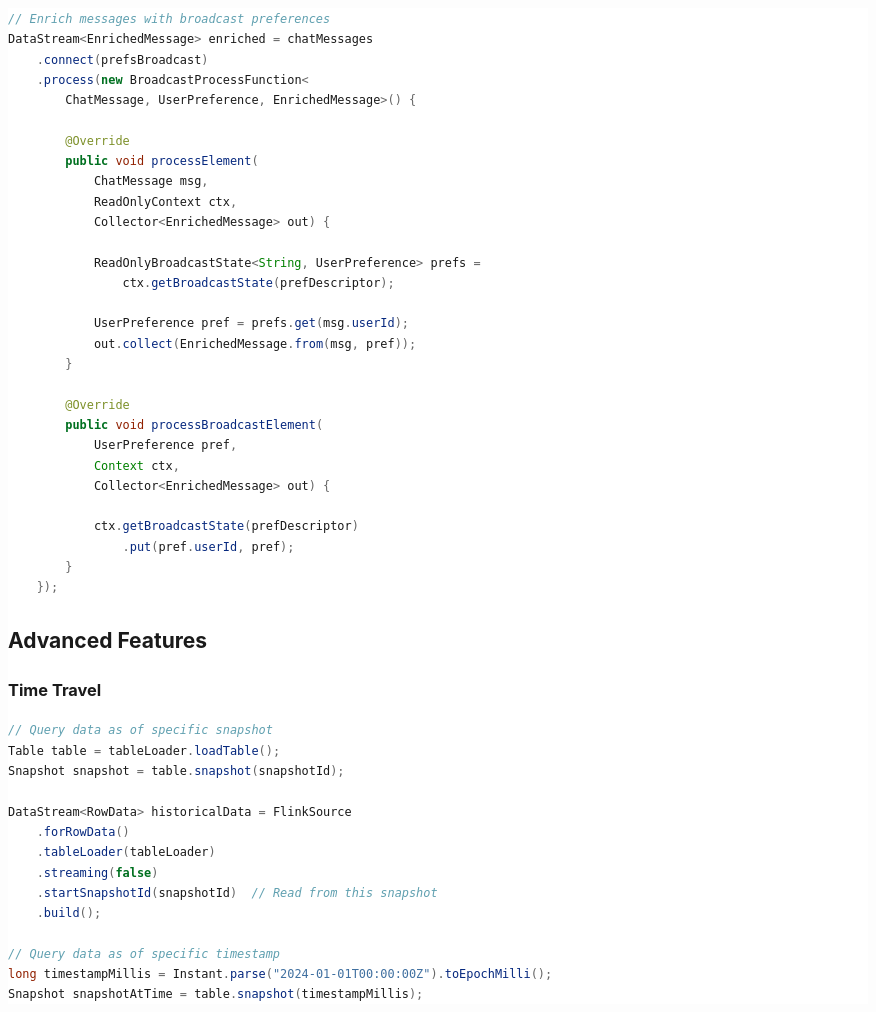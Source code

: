 ```java
// Enrich messages with broadcast preferences
DataStream<EnrichedMessage> enriched = chatMessages
    .connect(prefsBroadcast)
    .process(new BroadcastProcessFunction<
        ChatMessage, UserPreference, EnrichedMessage>() {

        @Override
        public void processElement(
            ChatMessage msg,
            ReadOnlyContext ctx,
            Collector<EnrichedMessage> out) {

            ReadOnlyBroadcastState<String, UserPreference> prefs =
                ctx.getBroadcastState(prefDescriptor);

            UserPreference pref = prefs.get(msg.userId);
            out.collect(EnrichedMessage.from(msg, pref));
        }

        @Override
        public void processBroadcastElement(
            UserPreference pref,
            Context ctx,
            Collector<EnrichedMessage> out) {

            ctx.getBroadcastState(prefDescriptor)
                .put(pref.userId, pref);
        }
    });
```

## Advanced Features

### Time Travel

```java
// Query data as of specific snapshot
Table table = tableLoader.loadTable();
Snapshot snapshot = table.snapshot(snapshotId);

DataStream<RowData> historicalData = FlinkSource
    .forRowData()
    .tableLoader(tableLoader)
    .streaming(false)
    .startSnapshotId(snapshotId)  // Read from this snapshot
    .build();

// Query data as of specific timestamp
long timestampMillis = Instant.parse("2024-01-01T00:00:00Z").toEpochMilli();
Snapshot snapshotAtTime = table.snapshot(timestampMillis);
```
